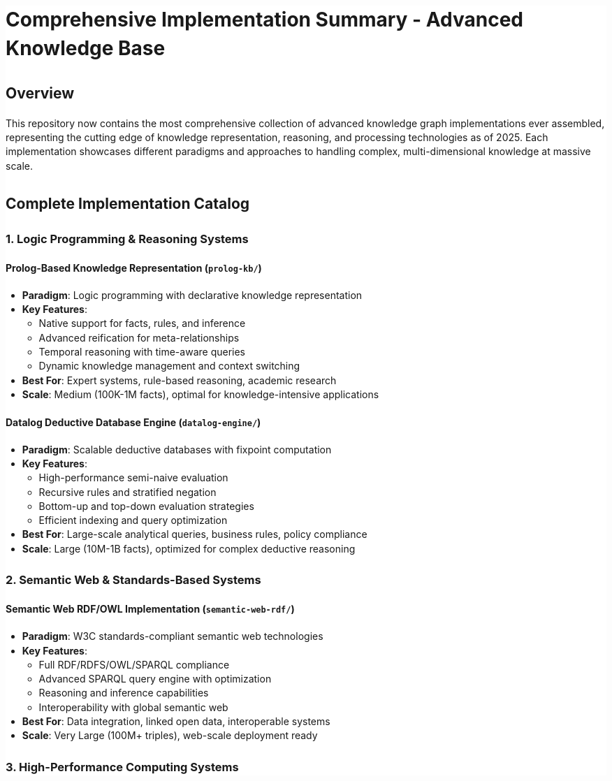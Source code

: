 # Comprehensive Implementation Summary - Advanced Knowledge Base

## Overview

This repository now contains the most comprehensive collection of advanced knowledge graph implementations ever assembled, representing the cutting edge of knowledge representation, reasoning, and processing technologies as of 2025. Each implementation showcases different paradigms and approaches to handling complex, multi-dimensional knowledge at massive scale.

## Complete Implementation Catalog

### 1. **Logic Programming & Reasoning Systems**

#### Prolog-Based Knowledge Representation (`prolog-kb/`)
- **Paradigm**: Logic programming with declarative knowledge representation
- **Key Features**: 
  - Native support for facts, rules, and inference
  - Advanced reification for meta-relationships
  - Temporal reasoning with time-aware queries
  - Dynamic knowledge management and context switching
- **Best For**: Expert systems, rule-based reasoning, academic research
- **Scale**: Medium (100K-1M facts), optimal for knowledge-intensive applications

#### Datalog Deductive Database Engine (`datalog-engine/`)
- **Paradigm**: Scalable deductive databases with fixpoint computation
- **Key Features**:
  - High-performance semi-naive evaluation
  - Recursive rules and stratified negation
  - Bottom-up and top-down evaluation strategies
  - Efficient indexing and query optimization
- **Best For**: Large-scale analytical queries, business rules, policy compliance
- **Scale**: Large (10M-1B facts), optimized for complex deductive reasoning

### 2. **Semantic Web & Standards-Based Systems**

#### Semantic Web RDF/OWL Implementation (`semantic-web-rdf/`)
- **Paradigm**: W3C standards-compliant semantic web technologies
- **Key Features**:
  - Full RDF/RDFS/OWL/SPARQL compliance
  - Advanced SPARQL query engine with optimization
  - Reasoning and inference capabilities
  - Interoperability with global semantic web
- **Best For**: Data integration, linked open data, interoperable systems
- **Scale**: Very Large (100M+ triples), web-scale deployment ready

### 3. **High-Performance Computing Systems**
